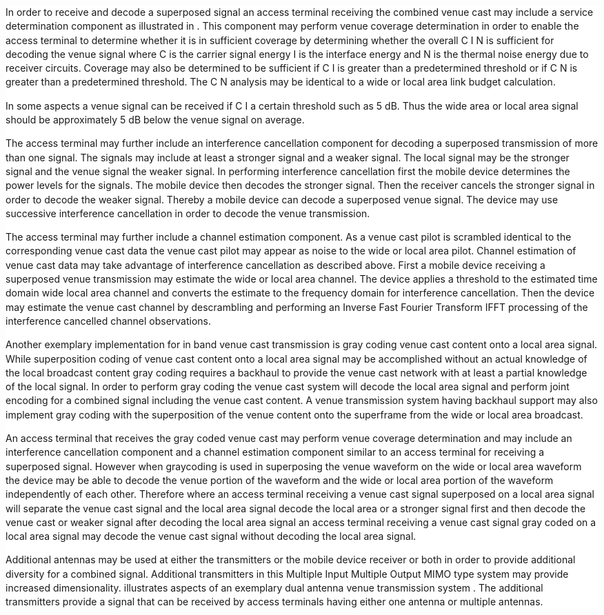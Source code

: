In order to receive and decode a superposed signal an access terminal receiving the combined venue cast may include a service determination component as illustrated in . This component may perform venue coverage determination in order to enable the access terminal to determine whether it is in sufficient coverage by determining whether the overall C I N is sufficient for decoding the venue signal where C is the carrier signal energy I is the interface energy and N is the thermal noise energy due to receiver circuits. Coverage may also be determined to be sufficient if C I is greater than a predetermined threshold or if C N is greater than a predetermined threshold. The C N analysis may be identical to a wide or local area link budget calculation.

In some aspects a venue signal can be received if C I a certain threshold such as 5 dB. Thus the wide area or local area signal should be approximately 5 dB below the venue signal on average.

The access terminal may further include an interference cancellation component for decoding a superposed transmission of more than one signal. The signals may include at least a stronger signal and a weaker signal. The local signal may be the stronger signal and the venue signal the weaker signal. In performing interference cancellation first the mobile device determines the power levels for the signals. The mobile device then decodes the stronger signal. Then the receiver cancels the stronger signal in order to decode the weaker signal. Thereby a mobile device can decode a superposed venue signal. The device may use successive interference cancellation in order to decode the venue transmission.

The access terminal may further include a channel estimation component. As a venue cast pilot is scrambled identical to the corresponding venue cast data the venue cast pilot may appear as noise to the wide or local area pilot. Channel estimation of venue cast data may take advantage of interference cancellation as described above. First a mobile device receiving a superposed venue transmission may estimate the wide or local area channel. The device applies a threshold to the estimated time domain wide local area channel and converts the estimate to the frequency domain for interference cancellation. Then the device may estimate the venue cast channel by descrambling and performing an Inverse Fast Fourier Transform IFFT processing of the interference cancelled channel observations.

Another exemplary implementation for in band venue cast transmission is gray coding venue cast content onto a local area signal. While superposition coding of venue cast content onto a local area signal may be accomplished without an actual knowledge of the local broadcast content gray coding requires a backhaul to provide the venue cast network with at least a partial knowledge of the local signal. In order to perform gray coding the venue cast system will decode the local area signal and perform joint encoding for a combined signal including the venue cast content. A venue transmission system having backhaul support may also implement gray coding with the superposition of the venue content onto the superframe from the wide or local area broadcast.

An access terminal that receives the gray coded venue cast may perform venue coverage determination and may include an interference cancellation component and a channel estimation component similar to an access terminal for receiving a superposed signal. However when graycoding is used in superposing the venue waveform on the wide or local area waveform the device may be able to decode the venue portion of the waveform and the wide or local area portion of the waveform independently of each other. Therefore where an access terminal receiving a venue cast signal superposed on a local area signal will separate the venue cast signal and the local area signal decode the local area or a stronger signal first and then decode the venue cast or weaker signal after decoding the local area signal an access terminal receiving a venue cast signal gray coded on a local area signal may decode the venue cast signal without decoding the local area signal.

Additional antennas may be used at either the transmitters or the mobile device receiver or both in order to provide additional diversity for a combined signal. Additional transmitters in this Multiple Input Multiple Output MIMO type system may provide increased dimensionality. illustrates aspects of an exemplary dual antenna venue transmission system . The additional transmitters provide a signal that can be received by access terminals having either one antenna or multiple antennas.
